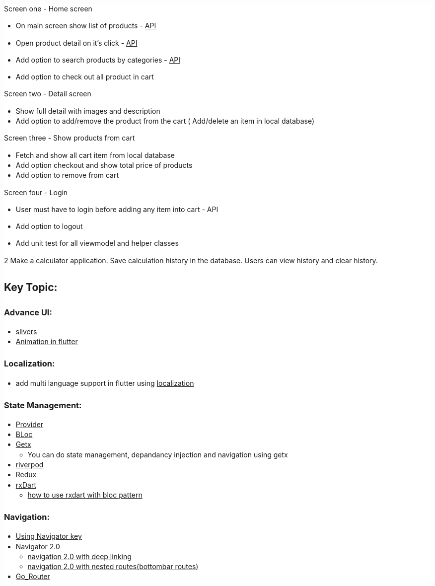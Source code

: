   Screen one - Home screen 
   -  On main screen show list of products - [API](https://fakestoreapi.com/products)
      
   -  Open product detail on it’s click - [API](https://fakestoreapi.com/products/1)
      
   -  Add option to search products by categories - [API](https://fakestoreapi.com/products/categories)
      
   -  Add option to check out all product in cart
 
  Screen two - Detail screen
   -  Show full detail with images and description 
   -  Add option to add/remove the product from the cart ( Add/delete an item in local database)  

  Screen three - Show products from cart
     
   -   Fetch and show all cart item from local database
   -   Add option checkout and show total price of products
   -   Add option to remove from cart
                  

  Screen four - Login 
   -   User must have to login before adding any item into cart - API
   -   Add option to logout 
      


  - Add unit test for all viewmodel and helper classes

 2  Make a calculator application. Save calculation history in the database. Users can view history and clear history.
 
## Key Topic:

### Advance UI:
* [slivers](https://docs.flutter.dev/development/ui/advanced/slivers)
* [Animation in flutter](https://docs.flutter.dev/development/ui/animations)

### Localization:
* add multi language support in flutter using [localization](https://docs.flutter.dev/development/accessibility-and-localization/internationalization)

### State Management:
* [Provider](https://pub.dev/packages/provider)
* [BLoc](https://bloclibrary.dev/#/gettingstarted)
* [Getx](https://pub.dev/packages/get) 
    - You can do state management, depandancy injection and navigation using getx
* [riverpod](https://riverpod.dev/docs/getting_started)
* [Redux](https://pub.dev/packages/flutter_redux)
* [rxDart](https://pub.dev/packages/rxdart)
    - [how to use rxdart with bloc pattern](https://medium.com/flutter-community/why-use-rxdart-and-how-we-can-use-with-bloc-pattern-in-flutter-a64ca2c7c52d)

### Navigation:
* [Using Navigator key](https://docs.flutter.dev/cookbook/navigation)
* Navigator 2.0
    - [navigation 2.0 with deep linking](https://www.kodeco.com/19457817-flutter-navigator-2-0-and-deep-links)
    - [navigation 2.0 with nested routes(bottombar routes)](https://lucasdelsol01.medium.com/flutter-navigator-2-0-for-mobile-dev-nested-navigators-basics-2dab6c55010e)
* [Go_Router](https://pub.dev/packages/go_router)
